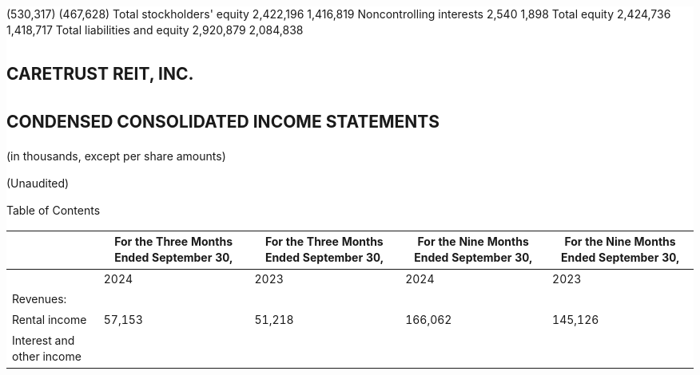 <td>(530,317)</td>
<td>(467,628)</td>
</tr>
<tr>
<td>Total stockholders' equity</td>
<td>2,422,196</td>
<td>1,416,819</td>
</tr>
<tr>
<td>Noncontrolling interests</td>
<td>2,540</td>
<td>1,898</td>
</tr>
<tr>
<td>Total equity</td>
<td>2,424,736</td>
<td>1,418,717</td>
</tr>
<tr>
<td>Total liabilities and equity</td>
<td>2,920,879</td>
<td>2,084,838</td>
</tr>
</tbody>
</table>
<h2>CARETRUST REIT, INC.</h2>
<h2>CONDENSED CONSOLIDATED INCOME STATEMENTS</h2>
<p>(in thousands, except per share amounts)</p>
<p>(Unaudited)</p>
<p>Table of Contents</p>
<table>
<thead>
<tr>
<th></th>
<th>For the Three Months Ended September 30,</th>
<th>For the Three Months Ended September 30,</th>
<th>For the Nine Months Ended September 30,</th>
<th>For the Nine Months Ended September 30,</th>
</tr>
</thead>
<tbody>
<tr>
<td></td>
<td>2024</td>
<td>2023</td>
<td>2024</td>
<td>2023</td>
</tr>
<tr>
<td>Revenues:</td>
<td></td>
<td></td>
<td></td>
<td></td>
</tr>
<tr>
<td>Rental income</td>
<td>57,153</td>
<td>51,218</td>
<td>166,062</td>
<td>145,126</td>
</tr>
<tr>
<td>Interest and other income</td>